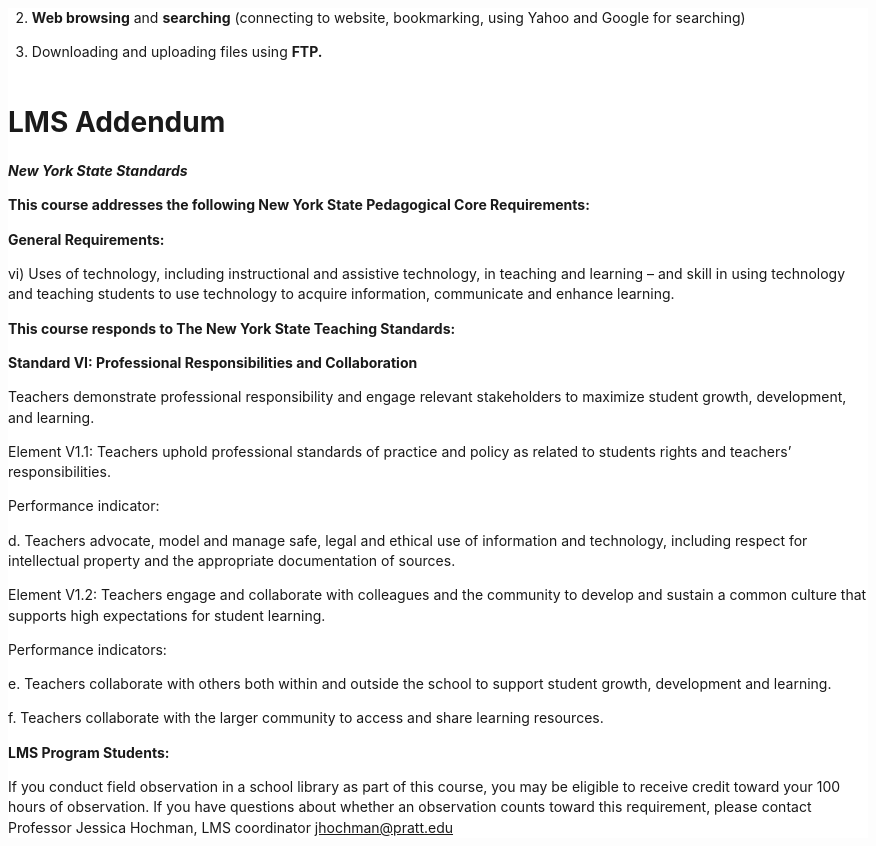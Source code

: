 2. **Web browsing** and **searching** (connecting to website,
    bookmarking, using Yahoo and Google for searching)

3.  Downloading and uploading files using **FTP.**

  
LMS Addendum
============

***New York State Standards***

**This course addresses the following New York State Pedagogical Core
Requirements:**

**General Requirements:**

vi) Uses of technology, including instructional and assistive
technology, in teaching and learning – and skill in using technology and
teaching students to use technology to acquire information, communicate
and enhance learning.

**This course responds to The New York State Teaching Standards:**

**Standard VI: Professional Responsibilities and Collaboration**

Teachers demonstrate professional responsibility and engage relevant
stakeholders to maximize student growth, development, and learning.

Element V1.1: Teachers uphold professional standards of practice and
policy as related to students rights and teachers’ responsibilities.

Performance indicator:

d. Teachers advocate, model and manage safe, legal and ethical use of
information and technology, including respect for intellectual property
and the appropriate documentation of sources.

Element V1.2: Teachers engage and collaborate with colleagues and the
community to develop and sustain a common culture that supports high
expectations for student learning.

Performance indicators:

e. Teachers collaborate with others both within and outside the school
to support student growth, development and learning.

f. Teachers collaborate with the larger community to access and share
learning resources.

**LMS Program Students:**

If you conduct field observation in a school library as part of this
course, you may be eligible to receive credit toward your 100 hours of
observation. If you have questions about whether an observation counts
toward this requirement, please contact Professor Jessica Hochman, LMS
coordinator jhochman@pratt.edu
